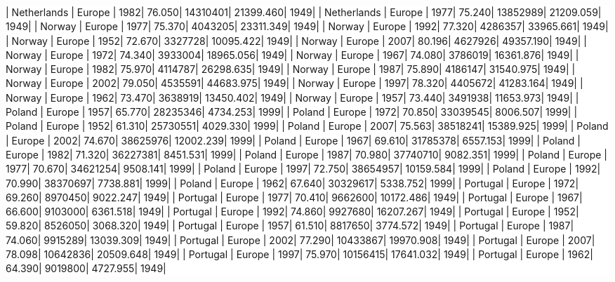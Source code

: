| Netherlands    | Europe    |  1982|   76.050|   14310401|  21399.460|     1949|
| Netherlands    | Europe    |  1977|   75.240|   13852989|  21209.059|     1949|
| Norway         | Europe    |  1977|   75.370|    4043205|  23311.349|     1949|
| Norway         | Europe    |  1992|   77.320|    4286357|  33965.661|     1949|
| Norway         | Europe    |  1952|   72.670|    3327728|  10095.422|     1949|
| Norway         | Europe    |  2007|   80.196|    4627926|  49357.190|     1949|
| Norway         | Europe    |  1972|   74.340|    3933004|  18965.056|     1949|
| Norway         | Europe    |  1967|   74.080|    3786019|  16361.876|     1949|
| Norway         | Europe    |  1982|   75.970|    4114787|  26298.635|     1949|
| Norway         | Europe    |  1987|   75.890|    4186147|  31540.975|     1949|
| Norway         | Europe    |  2002|   79.050|    4535591|  44683.975|     1949|
| Norway         | Europe    |  1997|   78.320|    4405672|  41283.164|     1949|
| Norway         | Europe    |  1962|   73.470|    3638919|  13450.402|     1949|
| Norway         | Europe    |  1957|   73.440|    3491938|  11653.973|     1949|
| Poland         | Europe    |  1957|   65.770|   28235346|   4734.253|     1999|
| Poland         | Europe    |  1972|   70.850|   33039545|   8006.507|     1999|
| Poland         | Europe    |  1952|   61.310|   25730551|   4029.330|     1999|
| Poland         | Europe    |  2007|   75.563|   38518241|  15389.925|     1999|
| Poland         | Europe    |  2002|   74.670|   38625976|  12002.239|     1999|
| Poland         | Europe    |  1967|   69.610|   31785378|   6557.153|     1999|
| Poland         | Europe    |  1982|   71.320|   36227381|   8451.531|     1999|
| Poland         | Europe    |  1987|   70.980|   37740710|   9082.351|     1999|
| Poland         | Europe    |  1977|   70.670|   34621254|   9508.141|     1999|
| Poland         | Europe    |  1997|   72.750|   38654957|  10159.584|     1999|
| Poland         | Europe    |  1992|   70.990|   38370697|   7738.881|     1999|
| Poland         | Europe    |  1962|   67.640|   30329617|   5338.752|     1999|
| Portugal       | Europe    |  1972|   69.260|    8970450|   9022.247|     1949|
| Portugal       | Europe    |  1977|   70.410|    9662600|  10172.486|     1949|
| Portugal       | Europe    |  1967|   66.600|    9103000|   6361.518|     1949|
| Portugal       | Europe    |  1992|   74.860|    9927680|  16207.267|     1949|
| Portugal       | Europe    |  1952|   59.820|    8526050|   3068.320|     1949|
| Portugal       | Europe    |  1957|   61.510|    8817650|   3774.572|     1949|
| Portugal       | Europe    |  1987|   74.060|    9915289|  13039.309|     1949|
| Portugal       | Europe    |  2002|   77.290|   10433867|  19970.908|     1949|
| Portugal       | Europe    |  2007|   78.098|   10642836|  20509.648|     1949|
| Portugal       | Europe    |  1997|   75.970|   10156415|  17641.032|     1949|
| Portugal       | Europe    |  1962|   64.390|    9019800|   4727.955|     1949|